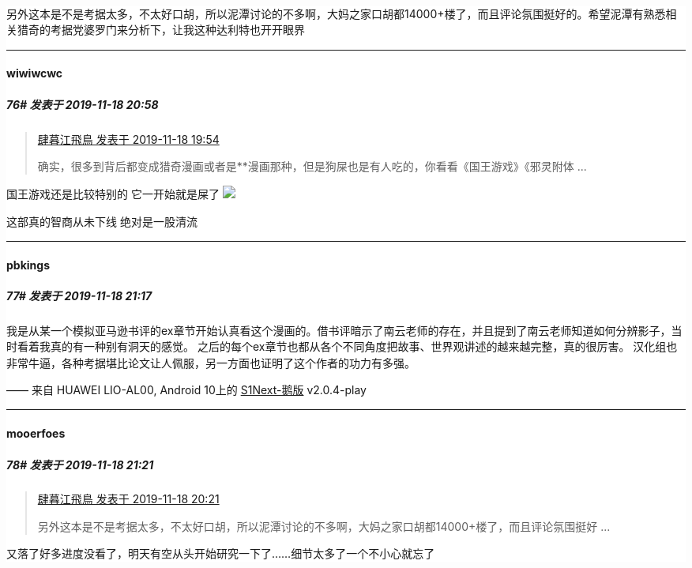 另外这本是不是考据太多，不太好口胡，所以泥潭讨论的不多啊，大妈之家口胡都14000+楼了，而且评论氛围挺好的。希望泥潭有熟悉相关猎奇的考据党婆罗门来分析下，让我这种达利特也开开眼界







-----

####  wiwiwcwc  
##### 76#       发表于 2019-11-18 20:58



<blockquote><a href="httphttps://bbs.saraba1st.com/2b/forum.php?mod=redirect&amp;goto=findpost&amp;pid=45551370&amp;ptid=1584756" target="_blank">肆暮江飛鳥 发表于 2019-11-18 19:54</a>

确实，很多到背后都变成猎奇漫画或者是**漫画那种，但是狗屎也是有人吃的，你看看《国王游戏》《邪灵附体 ...</blockquote>
国王游戏还是比较特别的 它一开始就是屎了 <img src="https://static.saraba1st.com/image/smiley/face2017/002.png" referrerpolicy="no-referrer">


这部真的智商从未下线 绝对是一股清流







-----

####  pbkings  
##### 77#       发表于 2019-11-18 21:17




我是从某一个模拟亚马逊书评的ex章节开始认真看这个漫画的。借书评暗示了南云老师的存在，并且提到了南云老师知道如何分辨影子，当时看着我真的有一种别有洞天的感觉。
之后的每个ex章节也都从各个不同角度把故事、世界观讲述的越来越完整，真的很厉害。
汉化组也非常牛逼，各种考据堪比论文让人佩服，另一方面也证明了这个作者的功力有多强。

—— 来自 HUAWEI LIO-AL00, Android 10上的 [S1Next-鹅版](https://github.com/ykrank/S1-Next/releases) v2.0.4-play







-----

####  mooerfoes  
##### 78#       发表于 2019-11-18 21:21



<blockquote><a href="httphttps://bbs.saraba1st.com/2b/forum.php?mod=redirect&amp;goto=findpost&amp;pid=45551663&amp;ptid=1584756" target="_blank">肆暮江飛鳥 发表于 2019-11-18 20:21</a>

另外这本是不是考据太多，不太好口胡，所以泥潭讨论的不多啊，大妈之家口胡都14000+楼了，而且评论氛围挺好 ...</blockquote>
又落了好多进度没看了，明天有空从头开始研究一下了……细节太多了一个不小心就忘了



